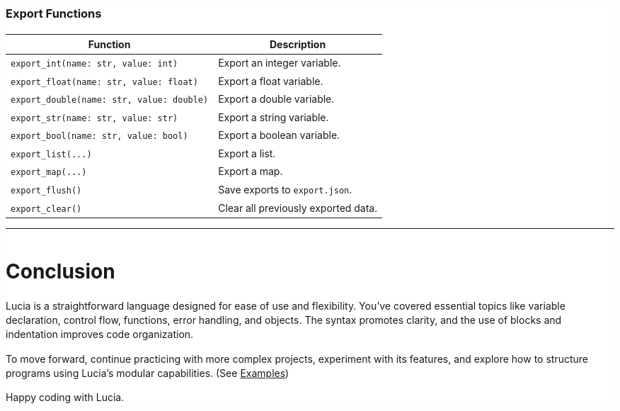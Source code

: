 ### Export Functions

| Function                                  | Description                         |
|-------------------------------------------|-------------------------------------|
| `export_int(name: str, value: int)`       | Export an integer variable.         |
| `export_float(name: str, value: float)`   | Export a float variable.            |
| `export_double(name: str, value: double)` | Export a double variable.           |
| `export_str(name: str, value: str)`       | Export a string variable.           |
| `export_bool(name: str, value: bool)`     | Export a boolean variable.          |
| `export_list(...)`                        | Export a list.                      |
| `export_map(...)`                         | Export a map.                       |
| `export_flush()`                          | Save exports to `export.json`.      |
| `export_clear()`                          | Clear all previously exported data. |


-----------


# Conclusion
Lucia is a straightforward language designed for ease of use and flexibility. You’ve covered essential topics like variable declaration, control flow, functions, error handling, and objects. The syntax promotes clarity, and the use of blocks and indentation improves code organization.

To move forward, continue practicing with more complex projects, experiment with its features, and explore how to structure programs using Lucia’s modular capabilities. (See [Examples](examples))

Happy coding with Lucia.